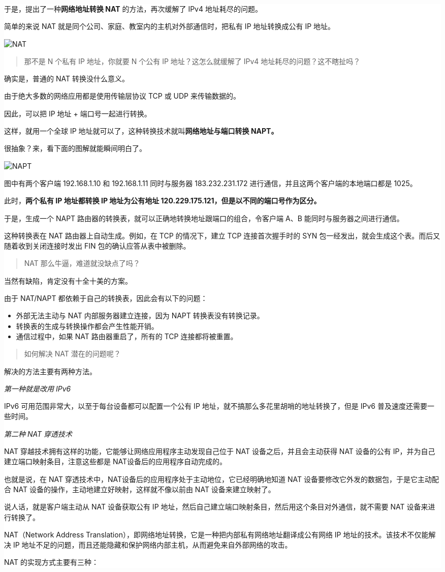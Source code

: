 于是，提出了一种**网络地址转换 NAT** 的方法，再次缓解了 IPv4 地址耗尽的问题。

简单的来说 NAT 就是同个公司、家庭、教室内的主机对外部通信时，把私有 IP 地址转换成公有 IP 地址。

![NAT](https://cdn.xiaolincoding.com/gh/xiaolincoder/ImageHost/%E8%AE%A1%E7%AE%97%E6%9C%BA%E7%BD%91%E7%BB%9C/IP/38.jpg)

> 那不是 N 个私有 IP 地址，你就要 N 个公有 IP 地址？这怎么就缓解了 IPv4 地址耗尽的问题？这不瞎扯吗？

确实是，普通的 NAT 转换没什么意义。

由于绝大多数的网络应用都是使用传输层协议 TCP 或 UDP 来传输数据的。

因此，可以把 IP 地址 + 端口号一起进行转换。

这样，就用一个全球 IP 地址就可以了，这种转换技术就叫**网络地址与端口转换 NAPT。**

很抽象？来，看下面的图解就能瞬间明白了。

![NAPT](https://cdn.xiaolincoding.com/gh/xiaolincoder/ImageHost/%E8%AE%A1%E7%AE%97%E6%9C%BA%E7%BD%91%E7%BB%9C/IP/39.jpg)

图中有两个客户端 192.168.1.10 和 192.168.1.11 同时与服务器 183.232.231.172 进行通信，并且这两个客户端的本地端口都是 1025。

此时，**两个私有 IP 地址都转换 IP 地址为公有地址 120.229.175.121，但是以不同的端口号作为区分。**

于是，生成一个 NAPT 路由器的转换表，就可以正确地转换地址跟端口的组合，令客户端 A、B 能同时与服务器之间进行通信。

这种转换表在 NAT 路由器上自动生成。例如，在 TCP 的情况下，建立 TCP 连接首次握手时的 SYN 包一经发出，就会生成这个表。而后又随着收到关闭连接时发出 FIN 包的确认应答从表中被删除。

> NAT 那么牛逼，难道就没缺点了吗？

当然有缺陷，肯定没有十全十美的方案。

由于 NAT/NAPT 都依赖于自己的转换表，因此会有以下的问题：

- 外部无法主动与 NAT 内部服务器建立连接，因为 NAPT 转换表没有转换记录。
- 转换表的生成与转换操作都会产生性能开销。
- 通信过程中，如果 NAT 路由器重启了，所有的 TCP 连接都将被重置。

> 如何解决 NAT 潜在的问题呢？

解决的方法主要有两种方法。

*第一种就是改用 IPv6*

IPv6 可用范围非常大，以至于每台设备都可以配置一个公有 IP 地址，就不搞那么多花里胡哨的地址转换了，但是 IPv6 普及速度还需要一些时间。

*第二种 NAT 穿透技术*

NAT 穿越技术拥有这样的功能，它能够让网络应用程序主动发现自己位于 NAT 设备之后，并且会主动获得 NAT 设备的公有 IP，并为自己建立端口映射条目，注意这些都是 NAT设备后的应用程序自动完成的。

也就是说，在 NAT 穿透技术中，NAT设备后的应用程序处于主动地位，它已经明确地知道 NAT 设备要修改它外发的数据包，于是它主动配合 NAT 设备的操作，主动地建立好映射，这样就不像以前由 NAT 设备来建立映射了。

说人话，就是客户端主动从 NAT 设备获取公有 IP 地址，然后自己建立端口映射条目，然后用这个条目对外通信，就不需要 NAT 设备来进行转换了。


NAT（Network Address Translation），即网络地址转换，它是一种把内部私有网络地址翻译成公有网络 IP 地址的技术。该技术不仅能解决 IP 地址不足的问题，而且还能隐藏和保护网络内部主机，从而避免来自外部网络的攻击。

NAT 的实现方式主要有三种：
